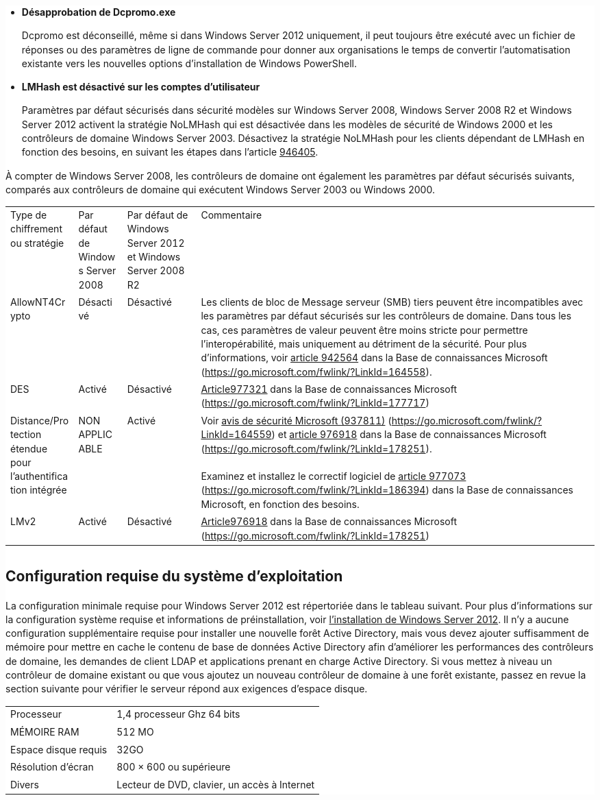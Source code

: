 -   **Désapprobation de Dcpromo.exe**  
  
    Dcpromo est déconseillé, même si dans Windows Server 2012 uniquement, il peut toujours être exécuté avec un fichier de réponses ou des paramètres de ligne de commande pour donner aux organisations le temps de convertir l’automatisation existante vers les nouvelles options d’installation de Windows PowerShell.  
  
-   **LMHash est désactivé sur les comptes d’utilisateur**  
  
    Paramètres par défaut sécurisés dans sécurité modèles sur Windows Server 2008, Windows Server 2008 R2 et Windows Server 2012 activent la stratégie NoLMHash qui est désactivée dans les modèles de sécurité de Windows 2000 et les contrôleurs de domaine Windows Server 2003. Désactivez la stratégie NoLMHash pour les clients dépendant de LMHash en fonction des besoins, en suivant les étapes dans l’article [946405](https://support.microsoft.com/kb/946405).  
  
À compter de Windows Server 2008, les contrôleurs de domaine ont également les paramètres par défaut sécurisés suivants, comparés aux contrôleurs de domaine qui exécutent Windows Server 2003 ou Windows 2000.  
  
|||||  
|-|-|-|-|  
|Type de chiffrement ou stratégie|Par défaut de Windows Server 2008|Par défaut de Windows Server 2012 et Windows Server 2008 R2|Commentaire|  
|AllowNT4Crypto|Désactivé|Désactivé|Les clients de bloc de Message serveur (SMB) tiers peuvent être incompatibles avec les paramètres par défaut sécurisés sur les contrôleurs de domaine. Dans tous les cas, ces paramètres de valeur peuvent être moins stricte pour permettre l’interopérabilité, mais uniquement au détriment de la sécurité. Pour plus d’informations, voir [article 942564](https://go.microsoft.com/fwlink/?LinkId=164558) dans la Base de connaissances Microsoft (https://go.microsoft.com/fwlink/?LinkId=164558).|  
|DES|Activé|Désactivé|[Article977321](https://go.microsoft.com/fwlink/?LinkId=177717) dans la Base de connaissances Microsoft (https://go.microsoft.com/fwlink/?LinkId=177717)|  
|Distance/Protection étendue pour l’authentification intégrée|NON APPLICABLE|Activé|Voir [avis de sécurité Microsoft (937811)](https://go.microsoft.com/fwlink/?LinkId=164559) (https://go.microsoft.com/fwlink/?LinkId=164559) et [article 976918](https://go.microsoft.com/fwlink/?LinkId=178251) dans la Base de connaissances Microsoft (https://go.microsoft.com/fwlink/?LinkId=178251).<br /><br />Examinez et installez le correctif logiciel de [article 977073](https://go.microsoft.com/fwlink/?LinkId=186394) (https://go.microsoft.com/fwlink/?LinkId=186394) dans la Base de connaissances Microsoft, en fonction des besoins.|  
|LMv2|Activé|Désactivé|[Article976918](https://go.microsoft.com/fwlink/?LinkId=178251) dans la Base de connaissances Microsoft (https://go.microsoft.com/fwlink/?LinkId=178251)|  
  
## <a name="BKMK_SysReqs"></a>Configuration requise du système d’exploitation  
La configuration minimale requise pour Windows Server 2012 est répertoriée dans le tableau suivant. Pour plus d’informations sur la configuration système requise et informations de préinstallation, voir [l’installation de Windows Server 2012](https://technet.microsoft.com/library/jj134246.aspx). Il n’y a aucune configuration supplémentaire requise pour installer une nouvelle forêt Active Directory, mais vous devez ajouter suffisamment de mémoire pour mettre en cache le contenu de base de données Active Directory afin d’améliorer les performances des contrôleurs de domaine, les demandes de client LDAP et applications prenant en charge Active Directory. Si vous mettez à niveau un contrôleur de domaine existant ou que vous ajoutez un nouveau contrôleur de domaine à une forêt existante, passez en revue la section suivante pour vérifier le serveur répond aux exigences d’espace disque.  
  
|||  
|-|-|  
|Processeur|1,4 processeur Ghz 64 bits|  
|MÉMOIRE RAM|512 MO|  
|Espace disque requis|32GO|  
|Résolution d’écran|800 × 600 ou supérieure|  
|Divers|Lecteur de DVD, clavier, un accès à Internet|  
  